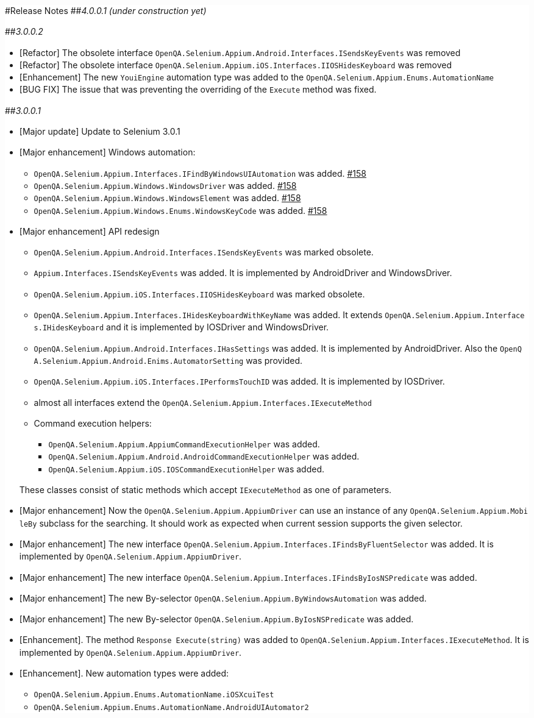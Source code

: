 #Release Notes
##*4.0.0.1 (under construction yet)*

##*3.0.0.2*
 - [Refactor] The obsolete interface `OpenQA.Selenium.Appium.Android.Interfaces.ISendsKeyEvents` was removed
 - [Refactor] The obsolete interface `OpenQA.Selenium.Appium.iOS.Interfaces.IIOSHidesKeyboard` was removed
 - [Enhancement] The new `YouiEngine` automation type was added to the `OpenQA.Selenium.Appium.Enums.AutomationName`
 - [BUG FIX] The issue that was preventing the overriding of the `Execute` method was fixed.

##*3.0.0.1*
 - [Major update] Update to Selenium 3.0.1
 - [Major enhancement] Windows automation: 
	- `OpenQA.Selenium.Appium.Interfaces.IFindByWindowsUIAutomation` was added. [#158](https://github.com/appium/appium-dotnet-driver/pull/158)
	- `OpenQA.Selenium.Appium.Windows.WindowsDriver` was added. [#158](https://github.com/appium/appium-dotnet-driver/pull/158)
	- `OpenQA.Selenium.Appium.Windows.WindowsElement` was added. [#158](https://github.com/appium/appium-dotnet-driver/pull/158)
	- `OpenQA.Selenium.Appium.Windows.Enums.WindowsKeyCode` was added. [#158](https://github.com/appium/appium-dotnet-driver/pull/158)

 - [Major enhancement] API redesign
    - ```OpenQA.Selenium.Appium.Android.Interfaces.ISendsKeyEvents``` was marked obsolete.
    - ```Appium.Interfaces.ISendsKeyEvents``` was added. It is implemented by AndroidDriver and WindowsDriver.
    - ```OpenQA.Selenium.Appium.iOS.Interfaces.IIOSHidesKeyboard```  was marked obsolete.
    - ```OpenQA.Selenium.Appium.Interfaces.IHidesKeyboardWithKeyName``` was added. It extends ```OpenQA.Selenium.Appium.Interfaces.IHidesKeyboard``` and it is implemented by IOSDriver and WindowsDriver.
    - ```OpenQA.Selenium.Appium.Android.Interfaces.IHasSettings``` was added. It is implemented by AndroidDriver. Also the ```OpenQA.Selenium.Appium.Android.Enims.AutomatorSetting``` was provided.
    - ```OpenQA.Selenium.Appium.iOS.Interfaces.IPerformsTouchID``` was added. It is implemented by IOSDriver.
    - almost all interfaces extend the ```OpenQA.Selenium.Appium.Interfaces.IExecuteMethod```
	
	- Command execution helpers:
		- ```OpenQA.Selenium.Appium.AppiumCommandExecutionHelper``` was added.
		- ```OpenQA.Selenium.Appium.Android.AndroidCommandExecutionHelper``` was added.
		- ```OpenQA.Selenium.Appium.iOS.IOSCommandExecutionHelper``` was added.

	These classes consist of static methods which accept ```IExecuteMethod``` as one of parameters. 

 - [Major enhancement] Now the `OpenQA.Selenium.Appium.AppiumDriver` can use an instance of any `OpenQA.Selenium.Appium.MobileBy` subclass for the searching. 
   It should work as expected when current session supports the given selector.
 - [Major enhancement] The new interface `OpenQA.Selenium.Appium.Interfaces.IFindsByFluentSelector` was added. It is implemented by `OpenQA.Selenium.Appium.AppiumDriver`.
 - [Major enhancement] The new interface `OpenQA.Selenium.Appium.Interfaces.IFindsByIosNSPredicate` was added.
 - [Major enhancement] The new By-selector `OpenQA.Selenium.Appium.ByWindowsAutomation` was added. 
 - [Major enhancement] The new By-selector `OpenQA.Selenium.Appium.ByIosNSPredicate` was added. 
 - [Enhancement]. The method `Response Execute(string)` was added to `OpenQA.Selenium.Appium.Interfaces.IExecuteMethod`. It is implemented by `OpenQA.Selenium.Appium.AppiumDriver`.
 - [Enhancement]. New automation types were added:
 	- `OpenQA.Selenium.Appium.Enums.AutomationName.iOSXcuiTest`
 	- `OpenQA.Selenium.Appium.Enums.AutomationName.AndroidUIAutomator2`	  
